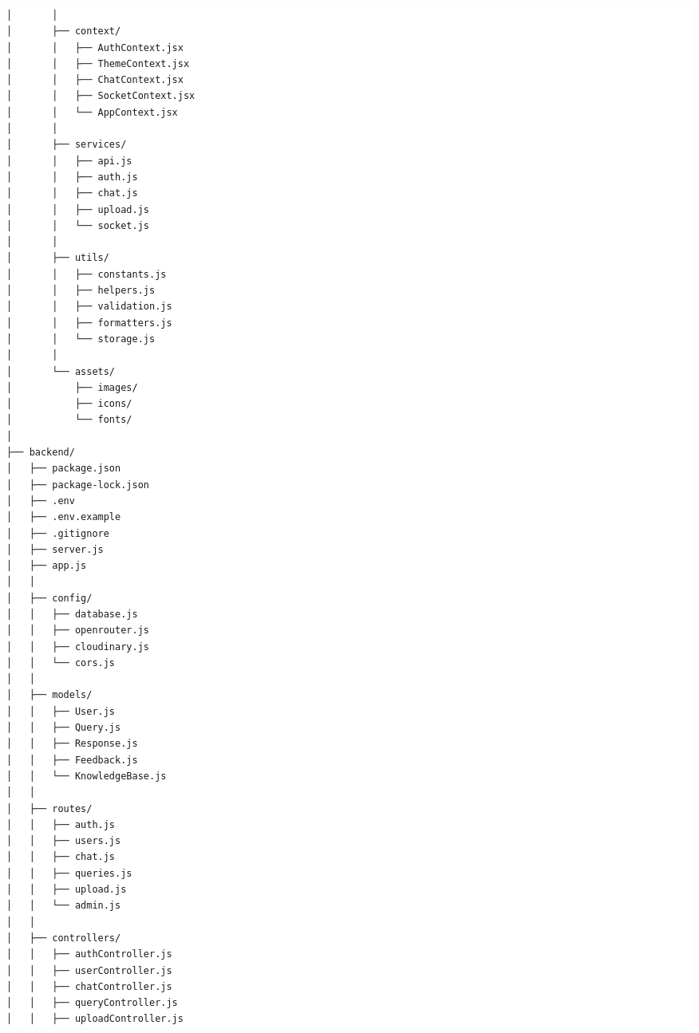 ```
│       │
│       ├── context/
│       │   ├── AuthContext.jsx
│       │   ├── ThemeContext.jsx
│       │   ├── ChatContext.jsx
│       │   ├── SocketContext.jsx
│       │   └── AppContext.jsx
│       │
│       ├── services/
│       │   ├── api.js
│       │   ├── auth.js
│       │   ├── chat.js
│       │   ├── upload.js
│       │   └── socket.js
│       │
│       ├── utils/
│       │   ├── constants.js
│       │   ├── helpers.js
│       │   ├── validation.js
│       │   ├── formatters.js
│       │   └── storage.js
│       │
│       └── assets/
│           ├── images/
│           ├── icons/
│           └── fonts/
│
├── backend/
│   ├── package.json
│   ├── package-lock.json
│   ├── .env
│   ├── .env.example
│   ├── .gitignore
│   ├── server.js
│   ├── app.js
│   │
│   ├── config/
│   │   ├── database.js
│   │   ├── openrouter.js
│   │   ├── cloudinary.js
│   │   └── cors.js
│   │
│   ├── models/
│   │   ├── User.js
│   │   ├── Query.js
│   │   ├── Response.js
│   │   ├── Feedback.js
│   │   └── KnowledgeBase.js
│   │
│   ├── routes/
│   │   ├── auth.js
│   │   ├── users.js
│   │   ├── chat.js
│   │   ├── queries.js
│   │   ├── upload.js
│   │   └── admin.js
│   │
│   ├── controllers/
│   │   ├── authController.js
│   │   ├── userController.js
│   │   ├── chatController.js
│   │   ├── queryController.js
│   │   ├── uploadController.js
```